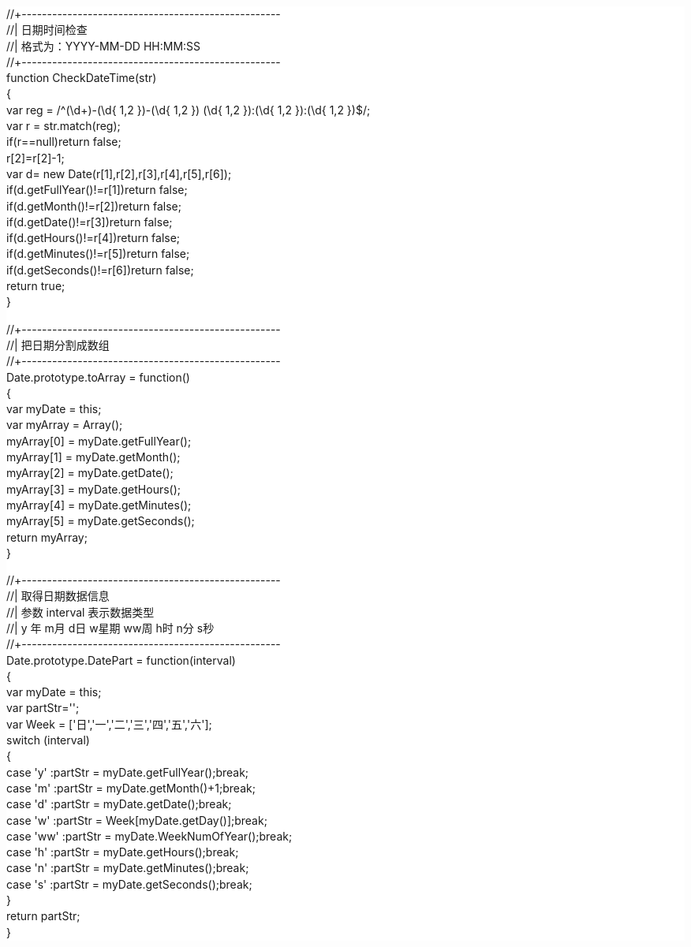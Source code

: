 //+---------------------------------------------------  
//| 日期时间检查  
//| 格式为：YYYY-MM-DD HH:MM:SS  
//+---------------------------------------------------  
function CheckDateTime(str)  
{   
    var reg = /^(\d+)-(\d{ 1,2 })-(\d{ 1,2 }) (\d{ 1,2 }):(\d{ 1,2 }):(\d{ 1,2 })$/;   
    var r = str.match(reg);   
    if(r==null)return false;   
    r[2]=r[2]-1;   
    var d= new Date(r[1],r[2],r[3],r[4],r[5],r[6]);   
    if(d.getFullYear()!=r[1])return false;   
    if(d.getMonth()!=r[2])return false;   
    if(d.getDate()!=r[3])return false;   
    if(d.getHours()!=r[4])return false;   
    if(d.getMinutes()!=r[5])return false;   
    if(d.getSeconds()!=r[6])return false;   
    return true;   
}   
  
//+---------------------------------------------------  
//| 把日期分割成数组  
//+---------------------------------------------------  
Date.prototype.toArray = function()  
{   
    var myDate = this;  
    var myArray = Array();  
    myArray[0] = myDate.getFullYear();  
    myArray[1] = myDate.getMonth();  
    myArray[2] = myDate.getDate();  
    myArray[3] = myDate.getHours();  
    myArray[4] = myDate.getMinutes();  
    myArray[5] = myDate.getSeconds();  
    return myArray;  
}  
  
//+---------------------------------------------------  
//| 取得日期数据信息  
//| 参数 interval 表示数据类型  
//| y 年 m月 d日 w星期 ww周 h时 n分 s秒  
//+---------------------------------------------------  
Date.prototype.DatePart = function(interval)  
{   
    var myDate = this;  
    var partStr='';  
    var Week = ['日','一','二','三','四','五','六'];  
    switch (interval)  
    {   
        case 'y' :partStr = myDate.getFullYear();break;  
        case 'm' :partStr = myDate.getMonth()+1;break;  
        case 'd' :partStr = myDate.getDate();break;  
        case 'w' :partStr = Week[myDate.getDay()];break;  
        case 'ww' :partStr = myDate.WeekNumOfYear();break;  
        case 'h' :partStr = myDate.getHours();break;  
        case 'n' :partStr = myDate.getMinutes();break;  
        case 's' :partStr = myDate.getSeconds();break;  
    }  
    return partStr;  
}  
  